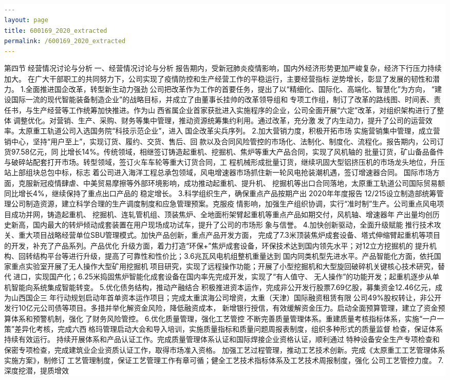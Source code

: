 ```yaml
---
layout: page
title: 600169_2020_extracted
permalink: /600169_2020_extracted
---
```


第四节
经营情况讨论与分析
一、经营情况讨论与分析
报告期内，受新冠肺炎疫情影响，国内外经济形势更加严峻复杂，经济下行压力持续加大。
在广大干部职工的共同努力下，公司实现了疫情防控和生产经营工作的平稳运行，主要经营指标
逆势增长，彰显了发展的韧性和潜力。
1.全面推进国企改革，转型新生动力强劲
公司把改革作为工作的首要任务，提出了以“精细化、国际化、高端化、智慧化”为方向，
“建设国际一流的现代智能装备制造企业”的战略目标，并成立了由董事长挂帅的改革领导组和
专项工作组，制订了改革的路线图、时间表、责任书，与生产经营等工作统筹加快推进。作为山
西省属企业首家获批进入实施程序的企业，公司全面开展“六定”改革，对组织架构进行了整体
调整优化。对营销、生产、采购、财务等集中管理，推动资源统筹集约利用。通过改革，充分激
发了内生动力，提升了公司的运营效率。太原重工轨道公司入选国务院“科技示范企业”，进入
国企改革尖兵序列。
2.加大营销力度，积极开拓市场
实施营销集中管理，成立营销中心，坚持“用户至上”，实现订货、履约、交货、售后、回
款以及合同风险管控的市场化、法制化、制度化、流程化。报告期内，公司订货97.58亿元，同
比增长14%。传统领域，相继签订铸造起重机、挖掘机、焦炉等重大产品合同，实现了风机轴的
批量订货，矿山备品备件与破碎站配套打开市场。转型领域，签订火车车轮等重大订货合同，工
程机械形成批量订货，继续巩固大型铝挤压机的市场龙头地位，升压站上部组块总包中标，标志
着公司进入海洋工程总承包领域，风电增速器市场抓住新一轮风电抢装潮机遇，签订增速器合同。
国际市场方面，克服新冠疫情肆虐、中美贸易摩擦等外部环境影响，成功推动起重机、提升机、
挖掘机等出口合同落地，太原重工轨道公司国际贸易额同比增长4%，继续保持了重点出口产品的
稳定增长。
3.科学组织生产，确保重点产品按期产出
2020年年度报告
12/215设立制造部统筹管理公司制造资源，建立科学合理的生产调度制度和应急管理预案。克服疫
情影响，加强生产组织协调，实行“准时制”生产。公司重点风电项目成功并网，铸造起重机、
挖掘机、连轧管机组、顶装焦炉、全地面桁架臂起重机等重点产品如期交付，风机轴、增速器年
产出量均创历史新高，国内最大的转炉倾动成套装置在用户现场成功试车，提升了公司的市场形
象与信誉。
4.加快创新驱动，全面升级赋能
推行技术攻关、重大项目战略经营单位SBU管理模式。加快产品创新，重点产品开发方面，
完成了7.3米顶装焦炉成套设备、塔式伸缩臂起重机等项目的开发，补充了产品系列。产品优化
升级方面，着力打造“环保+”焦炉成套设备，环保技术达到国内领先水平；对12立方挖掘机的
提升机构、回转结构平台等进行升级，提高了可靠性和性价比；3.6兆瓦风电机组整机重量达到
国内同类机型先进水平。产品智能化方面，依托国家重点实验室开展了无人操作大型矿用挖掘机
项目研究，实现了远程操作功能；开展了小型挖掘机和大型旋回破碎机关键核心技术研究，替代
进口，实现国产化；6.25米捣固焦炉智能化成套设备在国内率先完成开发，实现了“有人值守、
无人操作”的功能开发；起重机逐步从单机智能向系统集成智能转变。
5.优化债务结构，推动产融结合
积极推进资本运作，完成非公开发行股票7.69亿股，募集资金12.46亿元，成为山西国企三
年行动规划启动年首单资本运作项目；完成太重滨海公司增资，太重（天津）国际融资租赁有限
公司49%股权转让，非公开发行10亿元公司债等项目。多措并举化解资金风险，降低融资成本，
新增银行授信，有效缓解资金压力。启动全面预算管理，建立了资金预算体系和预警机制，强化
了财务风险管控。
6.优化质量管理，强化工艺管控
不断完善质量管理体系。重建质量考核指标体系，实施“一户一策”差异化考核，完成六西
格玛管理启动大会和导入培训，实施质量指标和质量问题周报表制度，组织多种形式的质量监督
检查，保证体系持续有效运行。
持续开展体系和产品认证工作。完成质量管理体系认证和国际焊接企业资格认证，顺利通过
特种设备安全生产专项检查和保密专项检查，完成建筑业企业资质认证工作，取得市场准入资格。
加强工艺过程管理，推动工艺技术创新。完成《太原重工工艺管理体系实施方案》，制修订
工艺管理制度，保证工艺管理工作有章可循；健全工艺技术指标体系及工艺技术周报制度，强化
公司工艺管控力度。
7.深度挖潜，提质增效